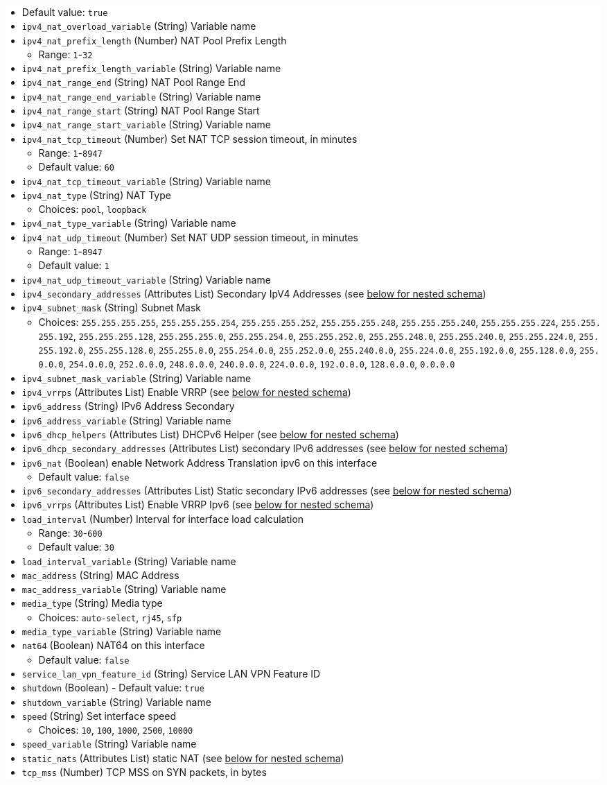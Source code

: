   - Default value: `true`
- `ipv4_nat_overload_variable` (String) Variable name
- `ipv4_nat_prefix_length` (Number) NAT Pool Prefix Length
  - Range: `1`-`32`
- `ipv4_nat_prefix_length_variable` (String) Variable name
- `ipv4_nat_range_end` (String) NAT Pool Range End
- `ipv4_nat_range_end_variable` (String) Variable name
- `ipv4_nat_range_start` (String) NAT Pool Range Start
- `ipv4_nat_range_start_variable` (String) Variable name
- `ipv4_nat_tcp_timeout` (Number) Set NAT TCP session timeout, in minutes
  - Range: `1`-`8947`
  - Default value: `60`
- `ipv4_nat_tcp_timeout_variable` (String) Variable name
- `ipv4_nat_type` (String) NAT Type
  - Choices: `pool`, `loopback`
- `ipv4_nat_type_variable` (String) Variable name
- `ipv4_nat_udp_timeout` (Number) Set NAT UDP session timeout, in minutes
  - Range: `1`-`8947`
  - Default value: `1`
- `ipv4_nat_udp_timeout_variable` (String) Variable name
- `ipv4_secondary_addresses` (Attributes List) Secondary IpV4 Addresses (see [below for nested schema](#nestedatt--ipv4_secondary_addresses))
- `ipv4_subnet_mask` (String) Subnet Mask
  - Choices: `255.255.255.255`, `255.255.255.254`, `255.255.255.252`, `255.255.255.248`, `255.255.255.240`, `255.255.255.224`, `255.255.255.192`, `255.255.255.128`, `255.255.255.0`, `255.255.254.0`, `255.255.252.0`, `255.255.248.0`, `255.255.240.0`, `255.255.224.0`, `255.255.192.0`, `255.255.128.0`, `255.255.0.0`, `255.254.0.0`, `255.252.0.0`, `255.240.0.0`, `255.224.0.0`, `255.192.0.0`, `255.128.0.0`, `255.0.0.0`, `254.0.0.0`, `252.0.0.0`, `248.0.0.0`, `240.0.0.0`, `224.0.0.0`, `192.0.0.0`, `128.0.0.0`, `0.0.0.0`
- `ipv4_subnet_mask_variable` (String) Variable name
- `ipv4_vrrps` (Attributes List) Enable VRRP (see [below for nested schema](#nestedatt--ipv4_vrrps))
- `ipv6_address` (String) IPv6 Address Secondary
- `ipv6_address_variable` (String) Variable name
- `ipv6_dhcp_helpers` (Attributes List) DHCPv6 Helper (see [below for nested schema](#nestedatt--ipv6_dhcp_helpers))
- `ipv6_dhcp_secondary_addresses` (Attributes List) secondary IPv6 addresses (see [below for nested schema](#nestedatt--ipv6_dhcp_secondary_addresses))
- `ipv6_nat` (Boolean) enable Network Address Translation ipv6 on this interface
  - Default value: `false`
- `ipv6_secondary_addresses` (Attributes List) Static secondary IPv6 addresses (see [below for nested schema](#nestedatt--ipv6_secondary_addresses))
- `ipv6_vrrps` (Attributes List) Enable VRRP Ipv6 (see [below for nested schema](#nestedatt--ipv6_vrrps))
- `load_interval` (Number) Interval for interface load calculation
  - Range: `30`-`600`
  - Default value: `30`
- `load_interval_variable` (String) Variable name
- `mac_address` (String) MAC Address
- `mac_address_variable` (String) Variable name
- `media_type` (String) Media type
  - Choices: `auto-select`, `rj45`, `sfp`
- `media_type_variable` (String) Variable name
- `nat64` (Boolean) NAT64 on this interface
  - Default value: `false`
- `service_lan_vpn_feature_id` (String) Service LAN VPN Feature ID
- `shutdown` (Boolean) - Default value: `true`
- `shutdown_variable` (String) Variable name
- `speed` (String) Set interface speed
  - Choices: `10`, `100`, `1000`, `2500`, `10000`
- `speed_variable` (String) Variable name
- `static_nats` (Attributes List) static NAT (see [below for nested schema](#nestedatt--static_nats))
- `tcp_mss` (Number) TCP MSS on SYN packets, in bytes